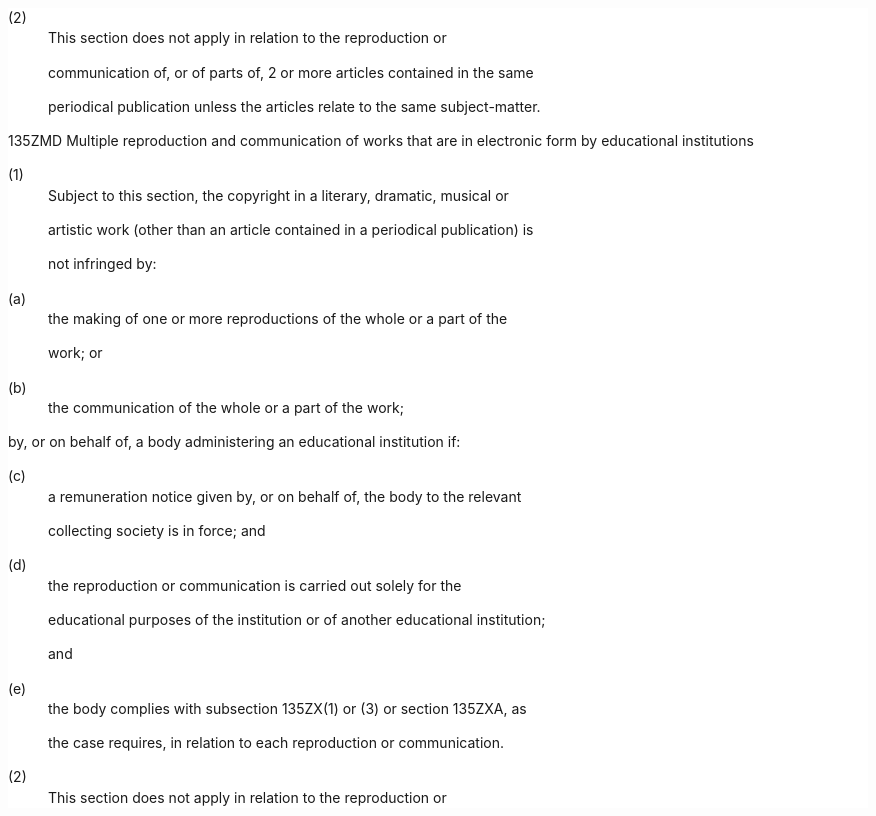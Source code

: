 </dd>

</dl></dl></dl>

<dl compact="">

<dt>(2)</dt><dd>This section does not apply in relation to the reproduction or

communication of, or of parts of, 2 or more articles contained in the same

periodical publication unless the articles relate to the same subject-matter.

</dd> </dl>

135ZMD  Multiple reproduction and communication of works that are in electronic form by educational institutions

<dl compact="">

<dt>(1)</dt><dd>Subject to this section, the copyright in a literary, dramatic, musical or

artistic work (other than an article contained in a periodical publication) is

not infringed by:

</dd> </dl>

<dl compact=""><dl compact=""><dl compact="">

<dt>(a)</dt><dd>the making of one or more reproductions of the whole or a part of the

work; or</dd>

<dt>(b)</dt><dd>the communication of the whole or a part of the work;

</dd>

</dl></dl></dl>

by, or on behalf of, a body administering an educational institution if:

<dl compact=""><dl compact=""><dl compact="">

<dt>(c)</dt><dd>a remuneration notice given by, or on behalf of, the body to the relevant

collecting society is in force; and</dd>

<dt>(d)</dt><dd>the reproduction or communication is carried out solely for the

educational purposes of the institution or of another educational institution;

and</dd>

<dt>(e)</dt><dd>the body complies with subsection 135ZX(1) or (3) or section 135ZXA, as

the case requires, in relation to each reproduction or communication.

</dd>

</dl></dl></dl>

<dl compact="">

<dt>(2)</dt><dd>This section does not apply in relation to the reproduction or
